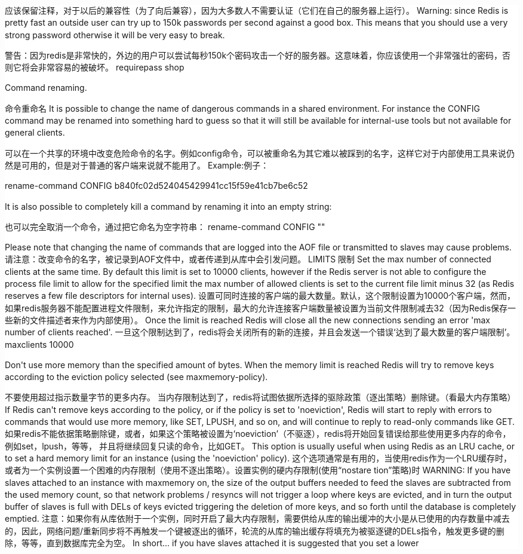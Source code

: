 应该保留注释，对于以后的兼容性（为了向后兼容），因为大多数人不需要认证（它们在自己的服务器上运行）。
 Warning: since Redis is pretty fast an outside user can try up to
 150k passwords per second against a good box. This means that you should
 use a very strong password otherwise it will be very easy to break.

警告：因为redis是非常快的，外边的用户可以尝试每秒150k个密码攻击一个好的服务器。这意味着，你应该使用一个非常强壮的密码，否则它将会非常容易的被破坏。
requirepass shop

 Command renaming.

命令重命名
 It is possible to change the name of dangerous commands in a shared
 environment. For instance the CONFIG command may be renamed into something
 hard to guess so that it will still be available for internal-use tools
 but not available for general clients.

可以在一个共享的环境中改变危险命令的名字。例如config命令，可以被重命名为其它难以被踩到的名字，这样它对于内部使用工具来说仍然是可用的，但是对于普通的客户端来说就不能用了。
 Example:例子：

 rename-command CONFIG b840fc02d524045429941cc15f59e41cb7be6c52

 It is also possible to completely kill a command by renaming it into
 an empty string:

也可以完全取消一个命令，通过把它命名为空字符串：
 rename-command CONFIG ""

 Please note that changing the name of commands that are logged into the
 AOF file or transmitted to slaves may cause problems.
请注意：改变命令的名字，被记录到AOF文件中，或者传递到从库中会引发问题。
 LIMITS 
限制
 Set the max number of connected clients at the same time. By default
 this limit is set to 10000 clients, however if the Redis server is not
 able to configure the process file limit to allow for the specified limit
 the max number of allowed clients is set to the current file limit
 minus 32 (as Redis reserves a few file descriptors for internal uses).
设置可同时连接的客户端的最大数量。默认，这个限制设置为10000个客户端，然而，如果redis服务器不能配置进程文件限制，来允许指定的限制，最大的允许连接客户端数量被设置为当前文件限制减去32（因为Redis保存一些新的文件描述者来作为内部使用）。
 Once the limit is reached Redis will close all the new connections sending
 an error 'max number of clients reached'.
一旦这个限制达到了，redis将会关闭所有的新的连接，并且会发送一个错误‘达到了最大数量的客户端限制’。
 maxclients 10000

 Don't use more memory than the specified amount of bytes.
 When the memory limit is reached Redis will try to remove keys
 according to the eviction policy selected (see maxmemory-policy).

不要使用超过指示数量字节的更多内存。
当内存限制达到了，redis将试图依据所选择的驱除政策（逐出策略）删除键。（看最大内存策略）
 If Redis can't remove keys according to the policy, or if the policy is
 set to 'noeviction', Redis will start to reply with errors to commands
 that would use more memory, like SET, LPUSH, and so on, and will continue
 to reply to read-only commands like GET.
如果redis不能依据策略删除键，或者，如果这个策略被设置为‘noeviction’（不驱逐），redis将开始回复错误给那些使用更多内存的命令，例如set，lpush，等等， 并且将继续回复只读的命令，比如GET。
 This option is usually useful when using Redis as an LRU cache, or to set
 a hard memory limit for an instance (using the 'noeviction' policy).
这个选项通常是有用的，当使用redis作为一个LRU缓存时，或者为一个实例设置一个困难的内存限制（使用不逐出策略）。设置实例的硬内存限制(使用“nostare tion”策略)时
 WARNING: If you have slaves attached to an instance with maxmemory on,
 the size of the output buffers needed to feed the slaves are subtracted
 from the used memory count, so that network problems / resyncs will
 not trigger a loop where keys are evicted, and in turn the output
 buffer of slaves is full with DELs of keys evicted triggering the deletion
 of more keys, and so forth until the database is completely emptied.
注意：如果你有从库依附于一个实例，同时开启了最大内存限制，需要供给从库的输出缓冲的大小是从已使用的内存数量中减去的，因此，网络问题/重新同步将不再触发一个键被逐出的循环，轮流的从库的输出缓存将填充为被驱逐键的DELs指令，触发更多键的删除，等等，直到数据库完全为空。
 In short... if you have slaves attached it is suggested that you set a lower